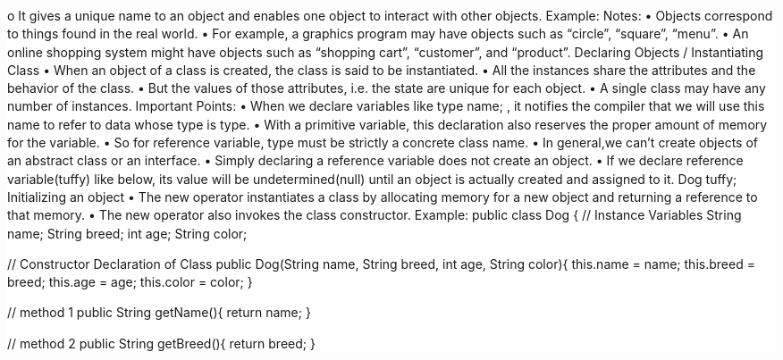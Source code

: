 o It gives a unique name to an object and enables one object to interact with other objects.
Example:
Notes:
• Objects correspond to things found in the real world.
• For example, a graphics program may have objects such as “circle”, “square”, “menu”.
• An online shopping system might have objects such as “shopping cart”, “customer”, and “product”.
Declaring Objects / Instantiating Class
• When an object of a class is created, the class is said to be instantiated.
• All the instances share the attributes and the behavior of the class.
• But the values of those attributes, i.e. the state are unique for each object.
• A single class may have any number of instances.
Important Points:
• When we declare variables like type name; , it notifies the compiler that we will use this name to refer to data whose 
type is type.
• With a primitive variable, this declaration also reserves the proper amount of memory for the variable.
• So for reference variable, type must be strictly a concrete class name.
• In general,we can’t create objects of an abstract class or an interface.
• Simply declaring a reference variable does not create an object.
• If we declare reference variable(tuffy) like below, its value will be undetermined(null) until an object is actually 
created and assigned to it.
Dog tuffy;
Initializing an object
• The new operator instantiates a class by allocating memory for a new object and returning a reference to that 
memory.
• The new operator also invokes the class constructor.
Example:
public class Dog {
 // Instance Variables
 String name;
 String breed;
 int age;
 String color;
 
 // Constructor Declaration of Class
 public Dog(String name, String breed, int age, String color){
 this.name = name;
 this.breed = breed;
 this.age = age;
 this.color = color;
 }
 
 // method 1
 public String getName(){
 return name;
 }
 
 // method 2
 public String getBreed(){
 return breed;
 }
 